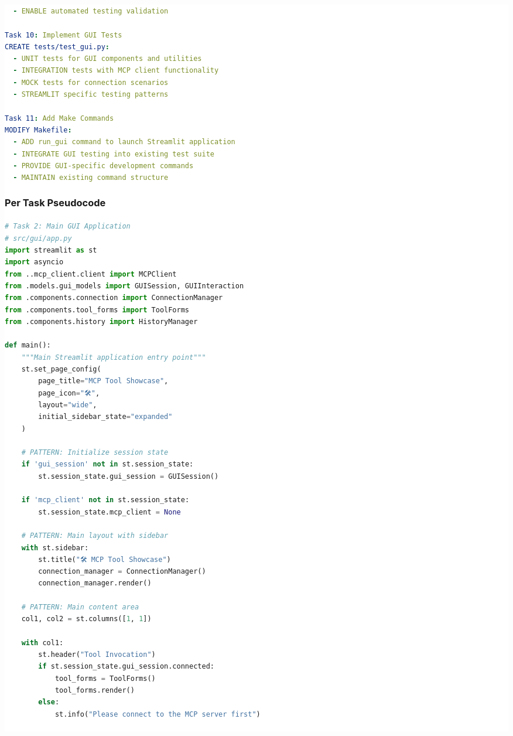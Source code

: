 ```yaml
  - ENABLE automated testing validation

Task 10: Implement GUI Tests
CREATE tests/test_gui.py:
  - UNIT tests for GUI components and utilities
  - INTEGRATION tests with MCP client functionality
  - MOCK tests for connection scenarios
  - STREAMLIT specific testing patterns

Task 11: Add Make Commands
MODIFY Makefile:
  - ADD run_gui command to launch Streamlit application
  - INTEGRATE GUI testing into existing test suite
  - PROVIDE GUI-specific development commands
  - MAINTAIN existing command structure
```

### Per Task Pseudocode

```python
# Task 2: Main GUI Application
# src/gui/app.py
import streamlit as st
import asyncio
from ..mcp_client.client import MCPClient
from .models.gui_models import GUISession, GUIInteraction
from .components.connection import ConnectionManager
from .components.tool_forms import ToolForms
from .components.history import HistoryManager

def main():
    """Main Streamlit application entry point"""
    st.set_page_config(
        page_title="MCP Tool Showcase",
        page_icon="🛠️",
        layout="wide",
        initial_sidebar_state="expanded"
    )
    
    # PATTERN: Initialize session state
    if 'gui_session' not in st.session_state:
        st.session_state.gui_session = GUISession()
    
    if 'mcp_client' not in st.session_state:
        st.session_state.mcp_client = None
    
    # PATTERN: Main layout with sidebar
    with st.sidebar:
        st.title("🛠️ MCP Tool Showcase")
        connection_manager = ConnectionManager()
        connection_manager.render()
    
    # PATTERN: Main content area
    col1, col2 = st.columns([1, 1])
    
    with col1:
        st.header("Tool Invocation")
        if st.session_state.gui_session.connected:
            tool_forms = ToolForms()
            tool_forms.render()
        else:
            st.info("Please connect to the MCP server first")
    
```